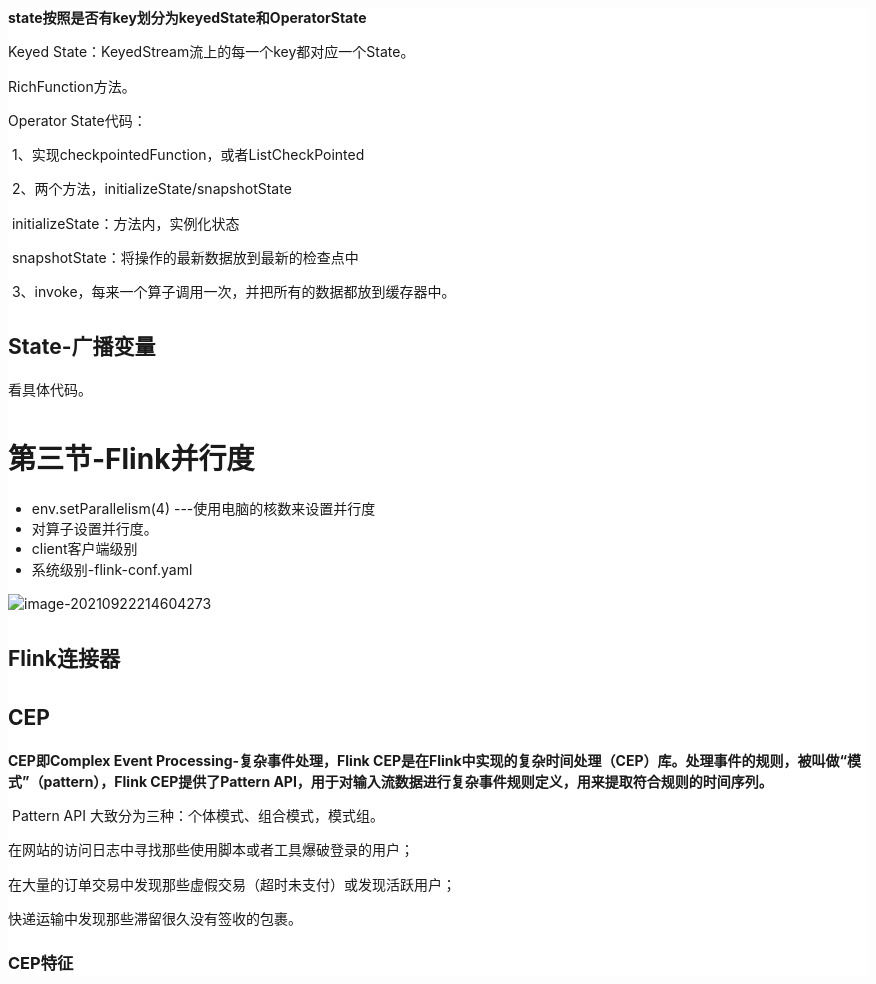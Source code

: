 **state按照是否有key划分为keyedState和OperatorState**

Keyed State：KeyedStream流上的每一个key都对应一个State。



RichFunction方法。



Operator State代码：

​	1、实现checkpointedFunction，或者ListCheckPointed

​	2、两个方法，initializeState/snapshotState

​			initializeState：方法内，实例化状态

​			snapshotState：将操作的最新数据放到最新的检查点中

​	3、invoke，每来一个算子调用一次，并把所有的数据都放到缓存器中。

## State-广播变量

看具体代码。



# 第三节-Flink并行度

- env.setParallelism(4) ---使用电脑的核数来设置并行度
- 对算子设置并行度。
- client客户端级别
- 系统级别-flink-conf.yaml

![image-20210922214604273](.\图片\并行度设置)

## Flink连接器



## CEP

**CEP即Complex Event Processing-复杂事件处理，Flink CEP是在Flink中实现的复杂时间处理（CEP）库。处理事件的规则，被叫做“模式”（pattern），Flink CEP提供了Pattern API，用于对输入流数据进行复杂事件规则定义，用来提取符合规则的时间序列。**

​	Pattern API 大致分为三种：个体模式、组合模式，模式组。



在网站的访问日志中寻找那些使用脚本或者工具爆破登录的用户；

在大量的订单交易中发现那些虚假交易（超时未支付）或发现活跃用户；

快递运输中发现那些滞留很久没有签收的包裹。



### CEP特征
